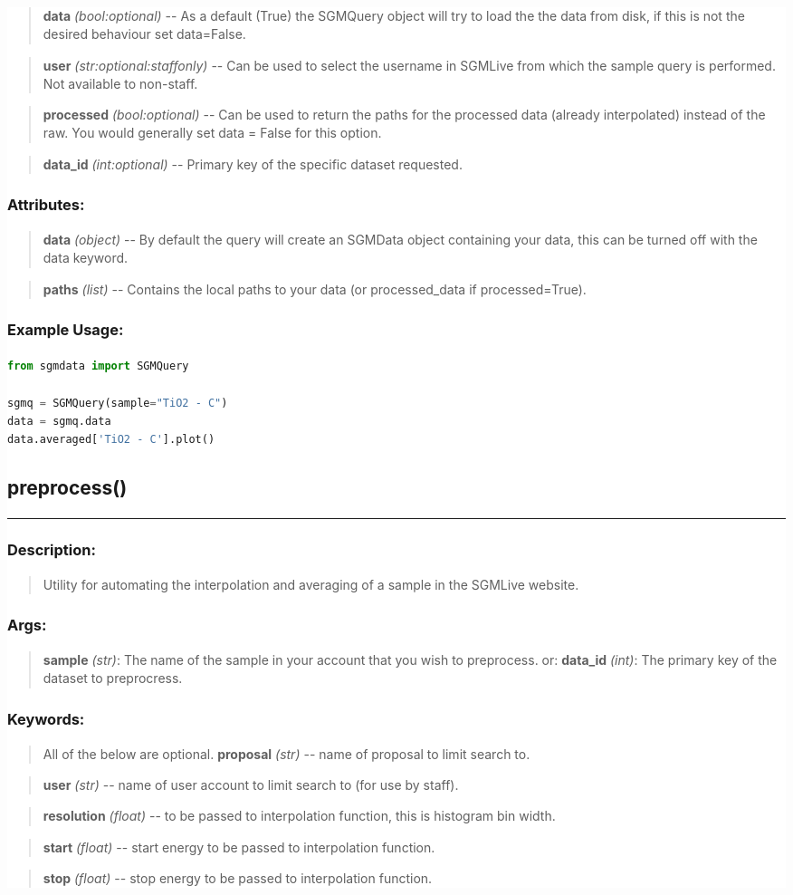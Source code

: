 >**data** *(bool:optional)* -- As a default (True) the SGMQuery object will try to load the the data from disk,
if this is not the desired behaviour set data=False.

>**user** *(str:optional:staffonly)* -- Can be used to select the username in SGMLive from which the sample query is
performed. Not available to non-staff.

>**processed** *(bool:optional)* -- Can be used to return the paths for the processed data (already interpolated) instead
of the raw. You would generally set data = False for this option.

>**data_id** *(int:optional)* -- Primary key of the specific dataset requested.

### Attributes:
>**data** *(object)* --  By default the query will create an SGMData object containing your data, this can be turned off
with the data keyword.

>**paths** *(list)* -- Contains the local paths to your data (or processed_data if processed=True).

### Example Usage:
```python
from sgmdata import SGMQuery

sgmq = SGMQuery(sample="TiO2 - C")
data = sgmq.data
data.averaged['TiO2 - C'].plot()
```

## preprocess()
-----

### Description:
>Utility for automating the interpolation and averaging of a sample in the SGMLive website.

### Args:
>**sample** *(str)*:  The name of the sample in your account that you wish to preprocess.
or:
>**data_id** *(int)*: The primary key of the dataset to preprocress.

### Keywords:
>All of the below are optional.
>**proposal** *(str)* -- name of proposal to limit search to.

>**user** *(str)* -- name of user account to limit search to (for use by staff).

>**resolution** *(float)* -- to be passed to interpolation function, this is histogram bin width.

>**start** *(float)* --  start energy to be passed to interpolation function.

>**stop** *(float)* -- stop energy to be passed to interpolation function.

